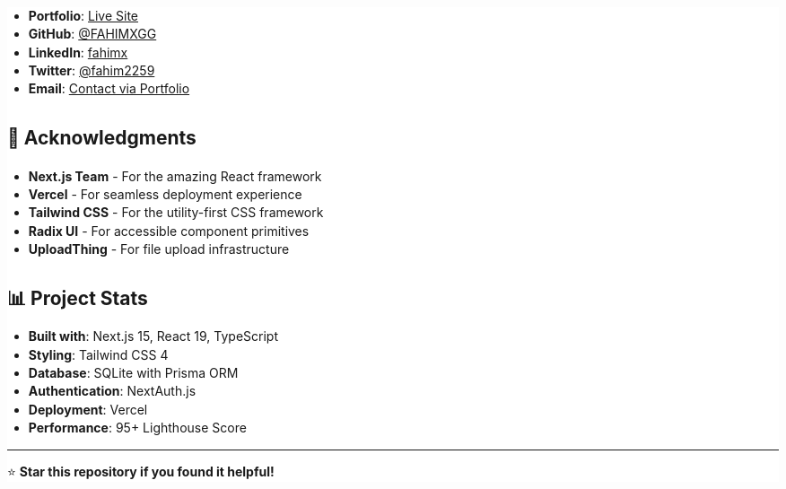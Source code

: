 - **Portfolio**: [Live Site](https://portfolio-pro.vercel.app)
- **GitHub**: [@FAHIMXGG](https://github.com/FAHIMXGG)
- **LinkedIn**: [fahimx](https://www.linkedin.com/in/fahimx/)
- **Twitter**: [@fahim2259](https://twitter.com/fahim2259)
- **Email**: [Contact via Portfolio](https://portfolio-pro.vercel.app/about)

## 🙏 Acknowledgments

- **Next.js Team** - For the amazing React framework
- **Vercel** - For seamless deployment experience
- **Tailwind CSS** - For the utility-first CSS framework
- **Radix UI** - For accessible component primitives
- **UploadThing** - For file upload infrastructure

## 📊 Project Stats

- **Built with**: Next.js 15, React 19, TypeScript
- **Styling**: Tailwind CSS 4
- **Database**: SQLite with Prisma ORM
- **Authentication**: NextAuth.js
- **Deployment**: Vercel
- **Performance**: 95+ Lighthouse Score

---

⭐ **Star this repository if you found it helpful!**